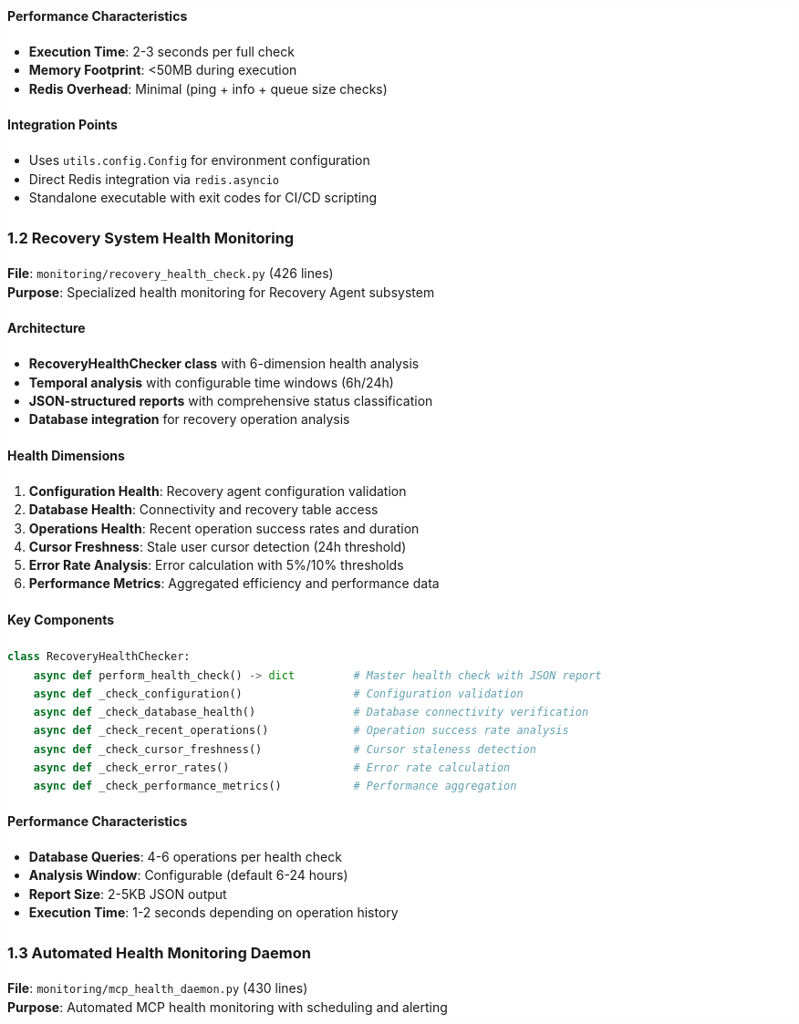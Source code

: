 #### Performance Characteristics
- **Execution Time**: 2-3 seconds per full check
- **Memory Footprint**: <50MB during execution
- **Redis Overhead**: Minimal (ping + info + queue size checks)

#### Integration Points
- Uses `utils.config.Config` for environment configuration
- Direct Redis integration via `redis.asyncio`
- Standalone executable with exit codes for CI/CD scripting

### 1.2 Recovery System Health Monitoring

**File**: `monitoring/recovery_health_check.py` (426 lines)  
**Purpose**: Specialized health monitoring for Recovery Agent subsystem

#### Architecture
- **RecoveryHealthChecker class** with 6-dimension health analysis
- **Temporal analysis** with configurable time windows (6h/24h)
- **JSON-structured reports** with comprehensive status classification
- **Database integration** for recovery operation analysis

#### Health Dimensions
1. **Configuration Health**: Recovery agent configuration validation
2. **Database Health**: Connectivity and recovery table access
3. **Operations Health**: Recent operation success rates and duration
4. **Cursor Freshness**: Stale user cursor detection (24h threshold)
5. **Error Rate Analysis**: Error calculation with 5%/10% thresholds
6. **Performance Metrics**: Aggregated efficiency and performance data

#### Key Components

```python
class RecoveryHealthChecker:
    async def perform_health_check() -> dict         # Master health check with JSON report
    async def _check_configuration()                 # Configuration validation
    async def _check_database_health()               # Database connectivity verification
    async def _check_recent_operations()             # Operation success rate analysis
    async def _check_cursor_freshness()              # Cursor staleness detection
    async def _check_error_rates()                   # Error rate calculation
    async def _check_performance_metrics()           # Performance aggregation
```

#### Performance Characteristics
- **Database Queries**: 4-6 operations per health check
- **Analysis Window**: Configurable (default 6-24 hours)
- **Report Size**: 2-5KB JSON output
- **Execution Time**: 1-2 seconds depending on operation history

### 1.3 Automated Health Monitoring Daemon

**File**: `monitoring/mcp_health_daemon.py` (430 lines)  
**Purpose**: Automated MCP health monitoring with scheduling and alerting
